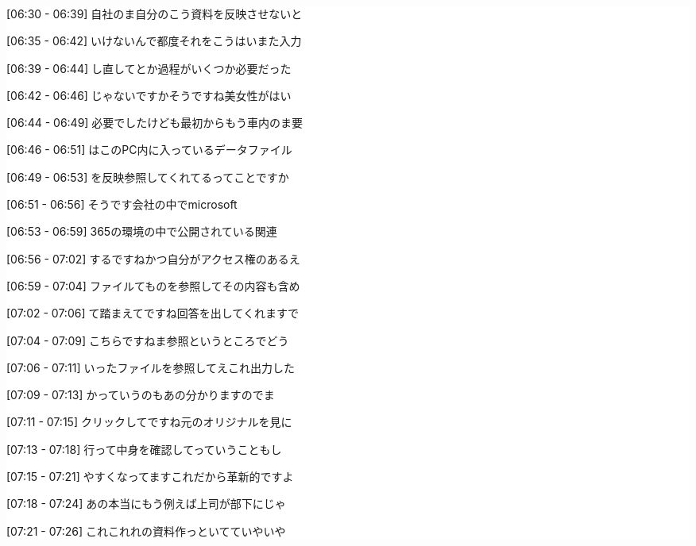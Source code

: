 [06:30 - 06:39]
自社のま自分のこう資料を反映させないと

[06:35 - 06:42]
いけないんで都度それをこうはいまた入力

[06:39 - 06:44]
し直してとか過程がいくつか必要だった

[06:42 - 06:46]
じゃないですかそうですね美女性がはい

[06:44 - 06:49]
必要でしたけども最初からもう車内のま要

[06:46 - 06:51]
はこのPC内に入っているデータファイル

[06:49 - 06:53]
を反映参照してくれてるってことですか

[06:51 - 06:56]
そうです会社の中でmicrosoft

[06:53 - 06:59]
365の環境の中で公開されている関連

[06:56 - 07:02]
するですねかつ自分がアクセス権のあるえ

[06:59 - 07:04]
ファイルてものを参照してその内容も含め

[07:02 - 07:06]
て踏まえてですね回答を出してくれますで

[07:04 - 07:09]
こちらですねま参照というところでどう

[07:06 - 07:11]
いったファイルを参照してえこれ出力した

[07:09 - 07:13]
かっていうのもあの分かりますのでま

[07:11 - 07:15]
クリックしてですね元のオリジナルを見に

[07:13 - 07:18]
行って中身を確認してっていうこともし

[07:15 - 07:21]
やすくなってますこれだから革新的ですよ

[07:18 - 07:24]
あの本当にもう例えば上司が部下にじゃ

[07:21 - 07:26]
これこれれの資料作っといてていやいや
